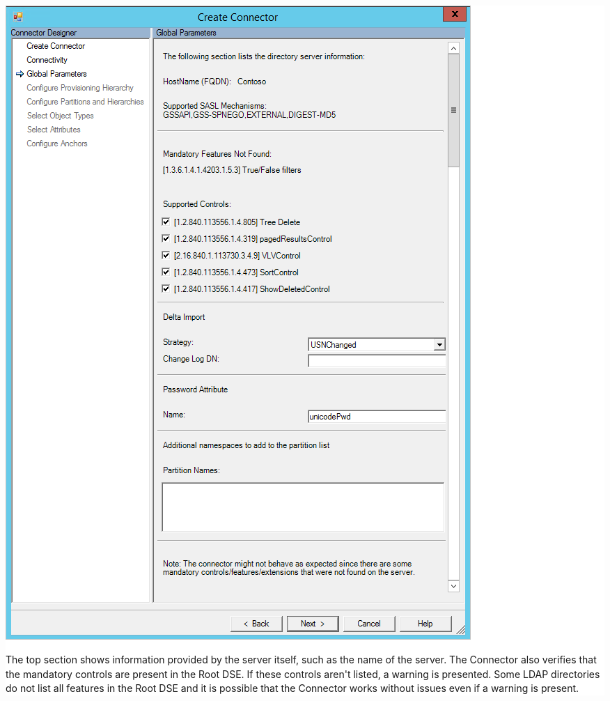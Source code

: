 ![MIM Sync connector configuration global parameters page](./media/microsoft-identity-manager-2016-connector-genericldap/globalparameters.png)

The top section shows information provided by the server itself, such as the name of the server. The Connector also verifies that the mandatory controls are present in the Root DSE. If these controls aren't listed, a warning is presented. Some LDAP directories do not list all features in the Root DSE and it is possible that the Connector works without issues even if a warning is present.
